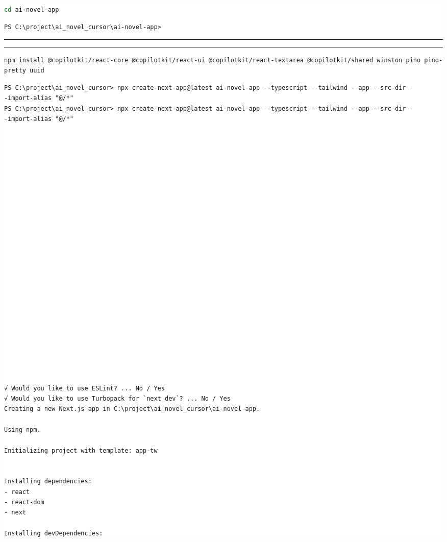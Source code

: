 
```bash
cd ai-novel-app
```

```
PS C:\project\ai_novel_cursor\ai-novel-app>

```

---



---

```bash
npm install @copilotkit/react-core @copilotkit/react-ui @copilotkit/react-textarea @copilotkit/shared winston pino pino-pretty uuid
```

```
PS C:\project\ai_novel_cursor> npx create-next-app@latest ai-novel-app --typescript --tailwind --app --src-dir -
-import-alias "@/*"
PS C:\project\ai_novel_cursor> npx create-next-app@latest ai-novel-app --typescript --tailwind --app --src-dir -
-import-alias "@/*"

























√ Would you like to use ESLint? ... No / Yes
√ Would you like to use Turbopack for `next dev`? ... No / Yes
Creating a new Next.js app in C:\project\ai_novel_cursor\ai-novel-app.

Using npm.

Initializing project with template: app-tw 


Installing dependencies:
- react
- react-dom
- next

Installing devDependencies:
```